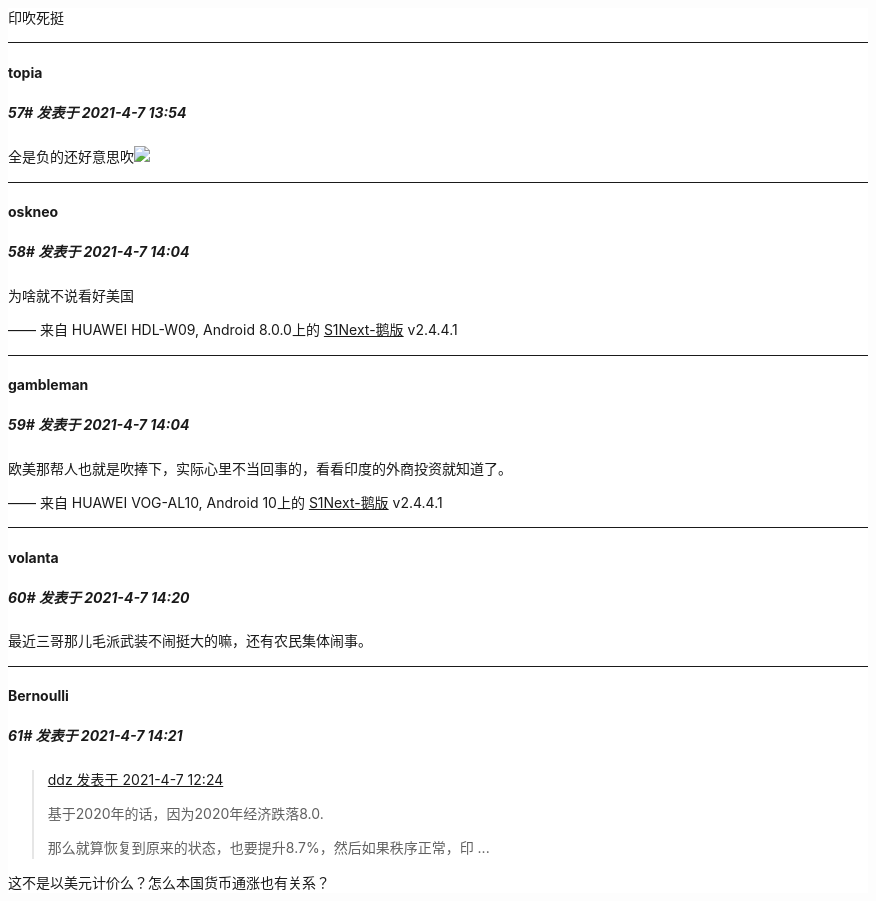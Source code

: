 
印吹死挺


*****

####  topia  
##### 57#       发表于 2021-4-7 13:54


全是负的还好意思吹<img src="https://static.saraba1st.com/image/smiley/face2017/001.png" referrerpolicy="no-referrer">


*****

####  oskneo  
##### 58#       发表于 2021-4-7 14:04


为啥就不说看好美国

—— 来自 HUAWEI HDL-W09, Android 8.0.0上的 [S1Next-鹅版](https://github.com/ykrank/S1-Next/releases) v2.4.4.1


*****

####  gambleman  
##### 59#       发表于 2021-4-7 14:04


欧美那帮人也就是吹捧下，实际心里不当回事的，看看印度的外商投资就知道了。

—— 来自 HUAWEI VOG-AL10, Android 10上的 [S1Next-鹅版](https://github.com/ykrank/S1-Next/releases) v2.4.4.1


*****

####  volanta  
##### 60#       发表于 2021-4-7 14:20


最近三哥那儿毛派武装不闹挺大的嘛，还有农民集体闹事。




*****

####  Bernoulli  
##### 61#       发表于 2021-4-7 14:21


<blockquote><a href="httphttps://bbs.saraba1st.com/2b/forum.php?mod=redirect&amp;goto=findpost&amp;pid=50859005&amp;ptid=1997703" target="_blank">ddz 发表于 2021-4-7 12:24</a>

基于2020年的话，因为2020年经济跌落8.0.

那么就算恢复到原来的状态，也要提升8.7%，然后如果秩序正常，印 ...</blockquote>
这不是以美元计价么？怎么本国货币通涨也有关系？
